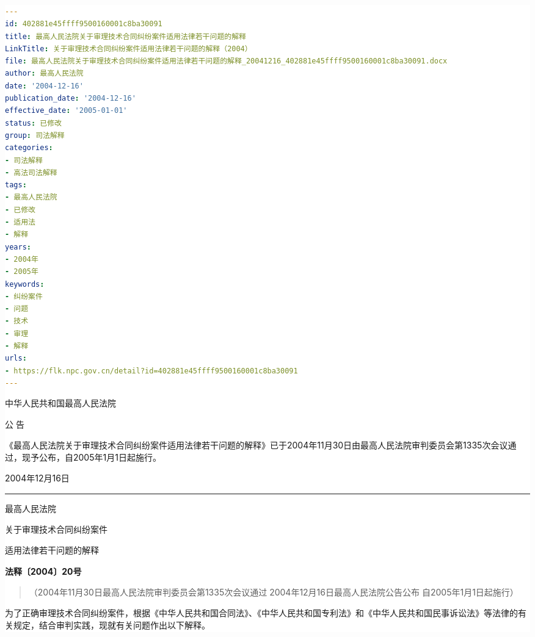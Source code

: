 ```yaml
---
id: 402881e45ffff9500160001c8ba30091
title: 最高人民法院关于审理技术合同纠纷案件适用法律若干问题的解释
LinkTitle: 关于审理技术合同纠纷案件适用法律若干问题的解释（2004）
file: 最高人民法院关于审理技术合同纠纷案件适用法律若干问题的解释_20041216_402881e45ffff9500160001c8ba30091.docx
author: 最高人民法院
date: '2004-12-16'
publication_date: '2004-12-16'
effective_date: '2005-01-01'
status: 已修改
group: 司法解释
categories:
- 司法解释
- 高法司法解释
tags:
- 最高人民法院
- 已修改
- 适用法
- 解释
years:
- 2004年
- 2005年
keywords:
- 纠纷案件
- 问题
- 技术
- 审理
- 解释
urls:
- https://flk.npc.gov.cn/detail?id=402881e45ffff9500160001c8ba30091
---
```


中华人民共和国最高人民法院

公 告

《最高人民法院关于审理技术合同纠纷案件适用法律若干问题的解释》已于2004年11月30日由最高人民法院审判委员会第1335次会议通过，现予公布，自2005年1月1日起施行。

2004年12月16日

---

最高人民法院

关于审理技术合同纠纷案件

适用法律若干问题的解释

**法释〔2004〕20号**

> （2004年11月30日最高人民法院审判委员会第1335次会议通过 2004年12月16日最高人民法院公告公布 自2005年1月1日起施行）

为了正确审理技术合同纠纷案件，根据《中华人民共和国合同法》、《中华人民共和国专利法》和《中华人民共和国民事诉讼法》等法律的有关规定，结合审判实践，现就有关问题作出以下解释。
